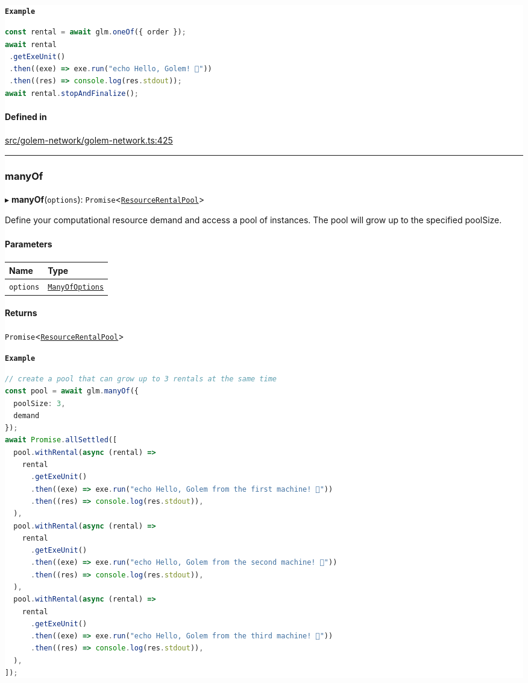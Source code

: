 **`Example`**

```ts
const rental = await glm.oneOf({ order });
await rental
 .getExeUnit()
 .then((exe) => exe.run("echo Hello, Golem! 👋"))
 .then((res) => console.log(res.stdout));
await rental.stopAndFinalize();
```

#### Defined in

[src/golem-network/golem-network.ts:425](https://github.com/golemfactory/golem-js/blob/ed1cf1df/src/golem-network/golem-network.ts#L425)

___

### manyOf

▸ **manyOf**(`options`): `Promise`\<[`ResourceRentalPool`](resource_rental_resource_rental_pool.ResourceRentalPool)\>

Define your computational resource demand and access a pool of instances.
The pool will grow up to the specified poolSize.

#### Parameters

| Name | Type |
| :------ | :------ |
| `options` | [`ManyOfOptions`](../interfaces/golem_network_golem_network.ManyOfOptions) |

#### Returns

`Promise`\<[`ResourceRentalPool`](resource_rental_resource_rental_pool.ResourceRentalPool)\>

**`Example`**

```ts
// create a pool that can grow up to 3 rentals at the same time
const pool = await glm.manyOf({
  poolSize: 3,
  demand
});
await Promise.allSettled([
  pool.withRental(async (rental) =>
    rental
      .getExeUnit()
      .then((exe) => exe.run("echo Hello, Golem from the first machine! 👋"))
      .then((res) => console.log(res.stdout)),
  ),
  pool.withRental(async (rental) =>
    rental
      .getExeUnit()
      .then((exe) => exe.run("echo Hello, Golem from the second machine! 👋"))
      .then((res) => console.log(res.stdout)),
  ),
  pool.withRental(async (rental) =>
    rental
      .getExeUnit()
      .then((exe) => exe.run("echo Hello, Golem from the third machine! 👋"))
      .then((res) => console.log(res.stdout)),
  ),
]);
```
